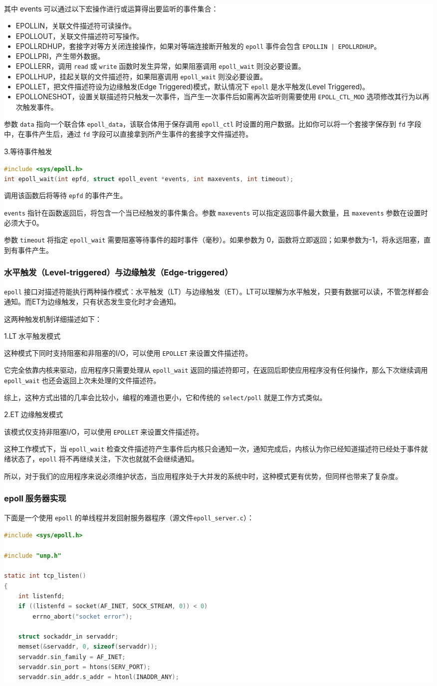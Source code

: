 其中 events 可以通过以下宏操作进行或运算得出要监听的事件集合：

- EPOLLIN，关联文件描述符可读操作。
- EPOLLOUT，关联文件描述符可写操作。
- EPOLLRDHUP，套接字对等方关闭连接操作，如果对等端连接断开触发的 `epoll` 事件会包含 `EPOLLIN | EPOLLRDHUP`。
- EPOLLPRI，产生带外数据。
- EPOLLERR，调用 `read` 或 `write` 函数时发生异常，如果阻塞调用 `epoll_wait` 则没必要设置。
- EPOLLHUP，挂起关联的文件描述符，如果阻塞调用 `epoll_wait` 则没必要设置。
- EPOLLET，把文件描述符设为边缘触发(Edge Triggered)模式，默认情况下 `epoll` 是水平触发(Level Triggered)。
- EPOLLONESHOT，设置关联描述符只触发一次事件，当产生一次事件后如需再次监听则需要使用 `EPOLL_CTL_MOD` 选项修改其行为以再次触发事件。

参数 `data` 指向一个联合体 `epoll_data`，该联合体用于保存调用 `epoll_ctl` 时设置的用户数据。比如你可以将一个套接字保存到 `fd` 字段中，在事件产生后，通过 `fd` 字段可以直接拿到所产生事件的套接字文件描述符。

3.等待事件触发

```c
#include <sys/epoll.h>
int epoll_wait(int epfd, struct epoll_event *events, int maxevents, int timeout);
```

调用该函数后将等待 `epfd` 的事件产生。

`events` 指针在函数返回后，将包含一个当已经触发的事件集合。参数 `maxevents` 可以指定返回事件最大数量，且 `maxevents` 参数在设置时必须大于0。

参数 `timeout` 将指定 `epoll_wait` 需要阻塞等待事件的超时事件（毫秒）。如果参数为 0，函数将立即返回；如果参数为-1，将永远阻塞，直到有事件产生。

### 水平触发（Level-triggered）与边缘触发（Edge-triggered）

`epoll` 接口对描述符能执行两种操作模式：水平触发（LT）与边缘触发（ET）。LT可以理解为水平触发，只要有数据可以读，不管怎样都会通知。而ET为边缘触发，只有状态发生变化时才会通知。

这两种触发机制详细描述如下：

1.LT 水平触发模式

这种模式下同时支持阻塞和非阻塞的I/O，可以使用 `EPOLLET` 来设置文件描述符。

它完全依靠内核来驱动，应用程序只需要处理从 `epoll_wait` 返回的描述符即可，在返回后即使应用程序没有任何操作，那么下次继续调用 `epoll_wait` 也还会返回上次未处理的文件描述符。

综上，这种方式出错的几率会比较小，编程的难道也更小，它和传统的 `select/poll` 就是工作方式类似。

2.ET 边缘触发模式

该模式仅支持非阻塞I/O，可以使用 `EPOLLET` 来设置文件描述符。

这种工作模式下，当 `epoll_wait` 检查文件描述符产生事件后内核只会通知一次，通知完成后，内核认为你已经知道描述符已经处于事件就绪状态了，`epoll` 将不再继续关注，下次也就就不会继续通知。

所以，对于我们的应用程序来说必须维护状态，当应用程序处于大并发的系统中时，这种模式更有优势，但同样也带来了复杂度。

### epoll 服务器实现

下面是一个使用 `epoll` 的单线程并发回射服务器程序（源文件`epoll_server.c`）：

```c
#include <sys/epoll.h>

#include "unp.h"

static int tcp_listen()
{
    int listenfd;
    if ((listenfd = socket(AF_INET, SOCK_STREAM, 0)) < 0)
        errno_abort("socket error");

    struct sockaddr_in servaddr;
    memset(&servaddr, 0, sizeof(servaddr));
    servaddr.sin_family = AF_INET;
    servaddr.sin_port = htons(SERV_PORT);
    servaddr.sin_addr.s_addr = htonl(INADDR_ANY);

```